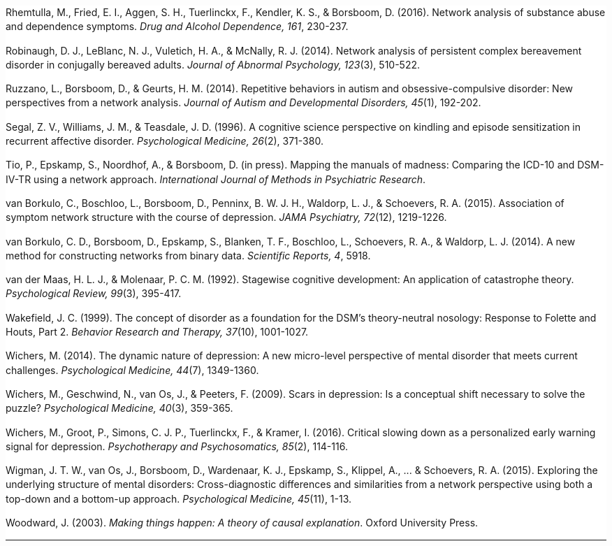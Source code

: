 Rhemtulla, M., Fried, E. I., Aggen, S. H., Tuerlinckx, F., Kendler, K. S., & Borsboom, D. (2016). Network analysis of substance abuse and dependence symptoms. *Drug and Alcohol Dependence, 161*, 230-237.

Robinaugh, D. J., LeBlanc, N. J., Vuletich, H. A., & McNally, R. J. (2014). Network analysis of persistent complex bereavement disorder in conjugally bereaved adults. *Journal of Abnormal Psychology, 123*(3), 510-522.

Ruzzano, L., Borsboom, D., & Geurts, H. M. (2014). Repetitive behaviors in autism and obsessive-compulsive disorder: New perspectives from a network analysis. *Journal of Autism and Developmental Disorders, 45*(1), 192-202.

Segal, Z. V., Williams, J. M., & Teasdale, J. D. (1996). A cognitive science perspective on kindling and episode sensitization in recurrent affective disorder. *Psychological Medicine, 26*(2), 371-380.

Tio, P., Epskamp, S., Noordhof, A., & Borsboom, D. (in press). Mapping the manuals of madness: Comparing the ICD-10 and DSM-IV-TR using a network approach. *International Journal of Methods in Psychiatric Research*.

van Borkulo, C., Boschloo, L., Borsboom, D., Penninx, B. W. J. H., Waldorp, L. J., & Schoevers, R. A. (2015). Association of symptom network structure with the course of depression. *JAMA Psychiatry, 72*(12), 1219-1226.

van Borkulo, C. D., Borsboom, D., Epskamp, S., Blanken, T. F., Boschloo, L., Schoevers, R. A., & Waldorp, L. J. (2014). A new method for constructing networks from binary data. *Scientific Reports, 4*, 5918.

van der Maas, H. L. J., & Molenaar, P. C. M. (1992). Stagewise cognitive development: An application of catastrophe theory. *Psychological Review, 99*(3), 395-417.

Wakefield, J. C. (1999). The concept of disorder as a foundation for the DSM’s theory-neutral nosology: Response to Folette and Houts, Part 2. *Behavior Research and Therapy, 37*(10), 1001-1027.

Wichers, M. (2014). The dynamic nature of depression: A new micro-level perspective of mental disorder that meets current challenges. *Psychological Medicine, 44*(7), 1349-1360.

Wichers, M., Geschwind, N., van Os, J., & Peeters, F. (2009). Scars in depression: Is a conceptual shift necessary to solve the puzzle? *Psychological Medicine, 40*(3), 359-365.

Wichers, M., Groot, P., Simons, C. J. P., Tuerlinckx, F., & Kramer, I. (2016). Critical slowing down as a personalized early warning signal for depression. *Psychotherapy and Psychosomatics, 85*(2), 114-116.

Wigman, J. T. W., van Os, J., Borsboom, D., Wardenaar, K. J., Epskamp, S., Klippel, A., ... & Schoevers, R. A. (2015). Exploring the underlying structure of mental disorders: Cross-diagnostic differences and similarities from a network perspective using both a top-down and a bottom-up approach. *Psychological Medicine, 45*(11), 1-13.

Woodward, J. (2003). *Making things happen: A theory of causal explanation*. Oxford University Press.

---